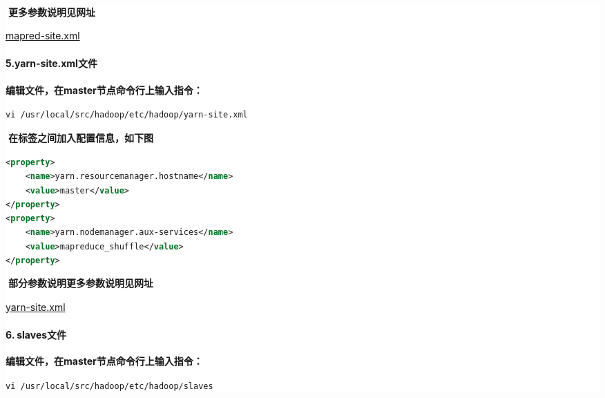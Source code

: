 ​	**更多参数说明见网址**

[mapred-site.xml](https://hadoop.apache.org/docs/stable/hadoop-mapreduce-client/hadoop-mapreduce-client-core/mapred-default.xml )



#### 5.yarn-site.xml文件

**编辑文件，在master节点命令行上输入指令：**

```shell
vi /usr/local/src/hadoop/etc/hadoop/yarn-site.xml
```

​	**在<configuration>标签之间加入配置信息，如下图**

```xml
<property>
    <name>yarn.resourcemanager.hostname</name>
    <value>master</value>
</property>
<property>
    <name>yarn.nodemanager.aux-services</name>
    <value>mapreduce_shuffle</value>
</property>
```

​	**部分参数说明更多参数说明见网址**

[yarn-site.xml](https://hadoop.apache.org/docs/stable/hadoop-yarn/hadoop-yarn-common/yarn-default.xml )



#### 6. slaves文件

**编辑文件，在master节点命令行上输入指令：**

```shell
vi /usr/local/src/hadoop/etc/hadoop/slaves
```
